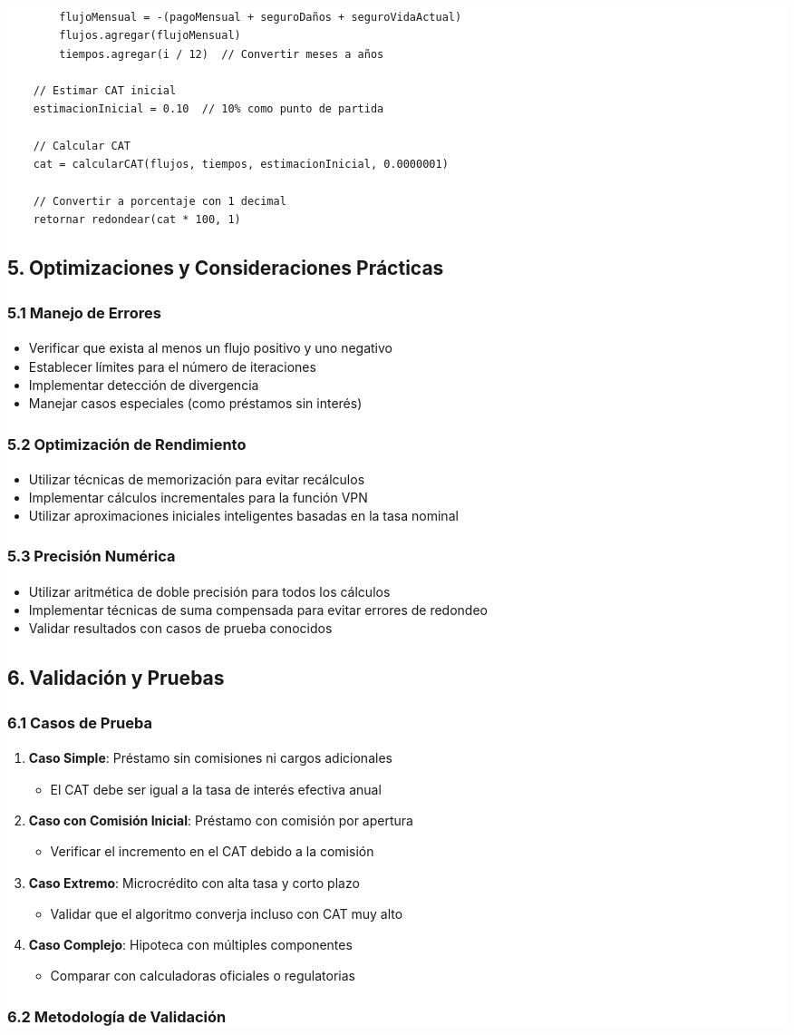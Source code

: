 ```
        flujoMensual = -(pagoMensual + seguroDaños + seguroVidaActual)
        flujos.agregar(flujoMensual)
        tiempos.agregar(i / 12)  // Convertir meses a años
    
    // Estimar CAT inicial
    estimacionInicial = 0.10  // 10% como punto de partida
    
    // Calcular CAT
    cat = calcularCAT(flujos, tiempos, estimacionInicial, 0.0000001)
    
    // Convertir a porcentaje con 1 decimal
    retornar redondear(cat * 100, 1)
```

## 5. Optimizaciones y Consideraciones Prácticas

### 5.1 Manejo de Errores

- Verificar que exista al menos un flujo positivo y uno negativo
- Establecer límites para el número de iteraciones
- Implementar detección de divergencia
- Manejar casos especiales (como préstamos sin interés)

### 5.2 Optimización de Rendimiento

- Utilizar técnicas de memorización para evitar recálculos
- Implementar cálculos incrementales para la función VPN
- Utilizar aproximaciones iniciales inteligentes basadas en la tasa nominal

### 5.3 Precisión Numérica

- Utilizar aritmética de doble precisión para todos los cálculos
- Implementar técnicas de suma compensada para evitar errores de redondeo
- Validar resultados con casos de prueba conocidos

## 6. Validación y Pruebas

### 6.1 Casos de Prueba

1. **Caso Simple**: Préstamo sin comisiones ni cargos adicionales
   - El CAT debe ser igual a la tasa de interés efectiva anual

2. **Caso con Comisión Inicial**: Préstamo con comisión por apertura
   - Verificar el incremento en el CAT debido a la comisión

3. **Caso Extremo**: Microcrédito con alta tasa y corto plazo
   - Validar que el algoritmo converja incluso con CAT muy alto

4. **Caso Complejo**: Hipoteca con múltiples componentes
   - Comparar con calculadoras oficiales o regulatorias

### 6.2 Metodología de Validación
